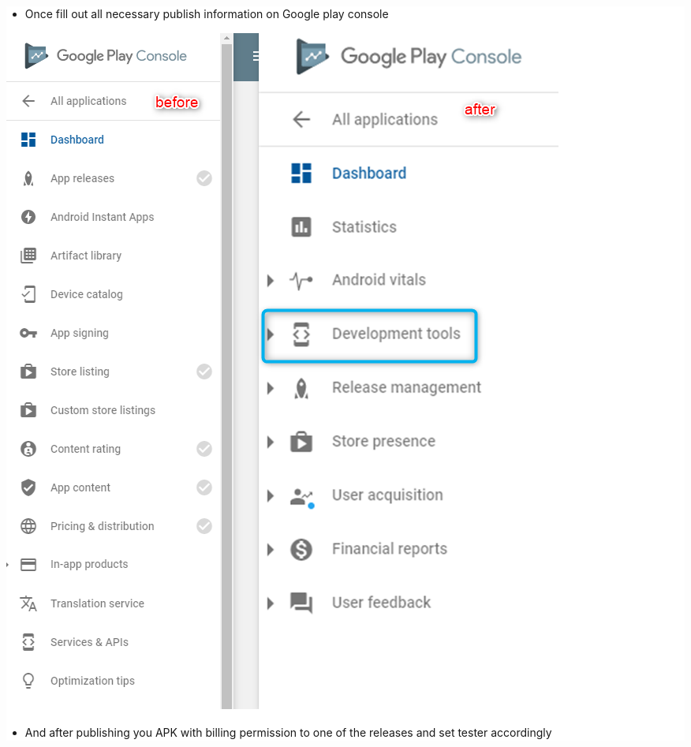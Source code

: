 - Once fill out all necessary publish information on Google play console

![](images/image-16.png)

- And after publishing you APK with billing permission to one of the releases and set tester accordingly
